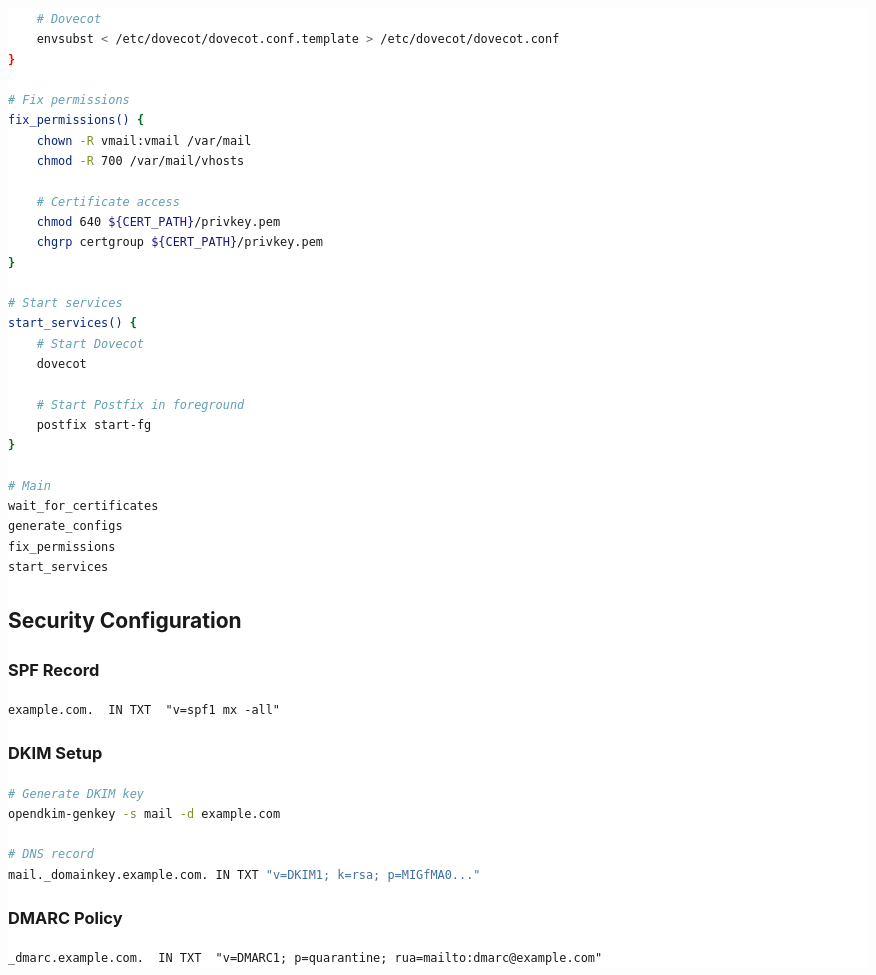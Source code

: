 ```bash
    # Dovecot
    envsubst < /etc/dovecot/dovecot.conf.template > /etc/dovecot/dovecot.conf
}

# Fix permissions
fix_permissions() {
    chown -R vmail:vmail /var/mail
    chmod -R 700 /var/mail/vhosts
    
    # Certificate access
    chmod 640 ${CERT_PATH}/privkey.pem
    chgrp certgroup ${CERT_PATH}/privkey.pem
}

# Start services
start_services() {
    # Start Dovecot
    dovecot
    
    # Start Postfix in foreground
    postfix start-fg
}

# Main
wait_for_certificates
generate_configs
fix_permissions
start_services
```

## Security Configuration

### SPF Record
```dns
example.com.  IN TXT  "v=spf1 mx -all"
```

### DKIM Setup
```bash
# Generate DKIM key
opendkim-genkey -s mail -d example.com

# DNS record
mail._domainkey.example.com. IN TXT "v=DKIM1; k=rsa; p=MIGfMA0..."
```

### DMARC Policy
```dns
_dmarc.example.com.  IN TXT  "v=DMARC1; p=quarantine; rua=mailto:dmarc@example.com"
```
